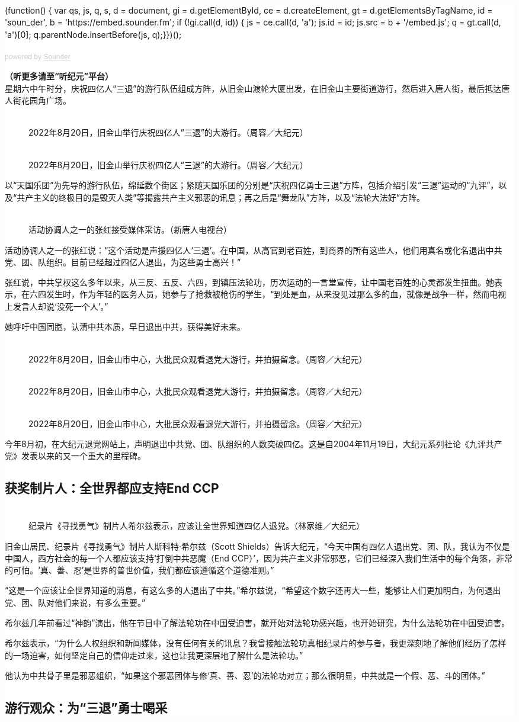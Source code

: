 <p><a> (function() { var qs, js, q, s, d = document, gi = d.getElementById, ce = d.createElement, gt = d.getElementsByTagName, id = 'soun_der', b = 'https://embed.sounder.fm'; if (!gi.call(d, id)) { js = ce.call(d, 'a'); js.id = id; js.src = b + '/embed.js'; q = gt.call(d, 'a')[0]; q.parentNode.insertBefore(js, q);}})(); </a></p>
<div style="font-family: Sans-Serif; font-size: 12px; color: #999; opacity: 0.5; padding-top: 5px;">powered by <a style="color: #999;" href="https://sounder.fm?utm_campaign=saas&amp;utm_source=sounder.fm-Episode&amp;utm_medium=sounder&amp;utm_content=sounder-embedded-poweredbysounder&amp;utm_term=EN" target="_blank" rel="noopener noreferrer">Sounder</a></div>
<p><strong>（听更多请至“听纪元”平台）</strong><br />
星期六中午时分，庆祝四亿人“三退”的游行队伍组成方阵，从旧金山渡轮大厦出发，在旧金山主要街道游行，然后进入唐人街，最后抵达唐人街花园角广场。</p>
<figure id="attachment_13807290" aria-describedby="caption-attachment-13807290" style="width: 600px" class="wp-caption aligncenter"><a target="_blank" href="https://i.epochtimes.com/assets/uploads/2022/08/id13807290-Parade-02.jpg"><img decoding="async" class="size-large wp-image-13807290" src="https://i.epochtimes.com/assets/uploads/2022/08/id13807290-Parade-02-600x400.jpg" alt="" width="600" b="400" /></a><figcaption id="caption-attachment-13807290" class="wp-caption-text">2022年8月20日，旧金山举行庆祝四亿人“三退”的大游行。（周容／大纪元）</figcaption></figure>
<figure id="attachment_13807291" aria-describedby="caption-attachment-13807291" style="width: 600px" class="wp-caption aligncenter"><a target="_blank" href="https://i.epochtimes.com/assets/uploads/2022/08/id13807291-Parade-03.jpg"><img decoding="async" class="size-large wp-image-13807291" src="https://i.epochtimes.com/assets/uploads/2022/08/id13807291-Parade-03-600x400.jpg" alt="" width="600" b="400" /></a><figcaption id="caption-attachment-13807291" class="wp-caption-text">2022年8月20日，旧金山举行庆祝四亿人“三退”的大游行。（周容／大纪元）</figcaption></figure>
<p>以“天国乐团”为先导的游行队伍，绵延数个街区；紧随天国乐团的分别是“庆祝四亿勇士三退”方阵，包括介绍引发“三退”运动的“九评”，以及“共产主义的终极目的是毁灭人类”等揭露共产主义邪恶的讯息；再之后是“舞龙队”方阵，以及“法轮大法好”方阵。</p>
<figure id="attachment_13807025" aria-describedby="caption-attachment-13807025" style="width: 396px" class="wp-caption aligncenter"><ahref=" https://i.epochtimes.com/assets/uploads/2022/08/id13807025-Clip0003-600x400.jpg" target="_blank" rel="noreferrer noopener"> <img decoding="async" class=" wp-image-13807025" src="https://i.epochtimes.com/assets/uploads/2022/08/id13807025-Clip0003-600x400.jpg" alt="" width="396" b="264" /></a><figcaption id="caption-attachment-13807025" class="wp-caption-text">活动协调人之一的张红接受媒体采访。（新唐人电视台）</figcaption></figure>
<p>活动协调人之一的张红说：“这个活动是声援四亿人‘三退’。在中国，从高官到老百姓，到商界的所有这些人，他们用真名或化名退出中共党、团、队组织。目前已经超过四亿人退出，为这些勇士高兴！”</p>
<p>张红说，中共掌权这么多年以来，从三反、五反、六四，到镇压法轮功，历次运动的一言堂宣传，让中国老百姓的心灵都发生扭曲。她表示，在六四发生时，作为年轻的医务人员，她参与了抢救被枪伤的学生，“到处是血，从来没见过那么多的血，就像是战争一样，然而电视上发言人却说‘没死一个人’。”</p>
<p>她呼吁中国同胞，认清中共本质，早日退出中共，获得美好未来。</p>
<figure id="attachment_13807294" aria-describedby="caption-attachment-13807294" style="width: 600px" class="wp-caption aligncenter"><a target="_blank" href="https://i.epochtimes.com/assets/uploads/2022/08/id13807294-Parade-audience01.jpg"><img decoding="async" class="size-large wp-image-13807294" src="https://i.epochtimes.com/assets/uploads/2022/08/id13807294-Parade-audience01-600x400.jpg" alt="" width="600" b="400" /></a><figcaption id="caption-attachment-13807294" class="wp-caption-text">2022年8月20日，旧金山市中心，大批民众观看退党大游行，并拍摄留念。（周容／大纪元）</figcaption></figure>
<figure id="attachment_13807295" aria-describedby="caption-attachment-13807295" style="width: 600px" class="wp-caption aligncenter"><a target="_blank" href="https://i.epochtimes.com/assets/uploads/2022/08/id13807295-Parade-audience02.jpg"><img decoding="async" class="size-large wp-image-13807295" src="https://i.epochtimes.com/assets/uploads/2022/08/id13807295-Parade-audience02-600x400.jpg" alt="" width="600" b="400" /></a><figcaption id="caption-attachment-13807295" class="wp-caption-text">2022年8月20日，旧金山市中心，大批民众观看退党大游行，并拍摄留念。（周容／大纪元）</figcaption></figure>
<figure id="attachment_13807296" aria-describedby="caption-attachment-13807296" style="width: 600px" class="wp-caption aligncenter"><a target="_blank" href="https://i.epochtimes.com/assets/uploads/2022/08/id13807296-Parade-audience03.jpg"><img decoding="async" class="size-large wp-image-13807296" src="https://i.epochtimes.com/assets/uploads/2022/08/id13807296-Parade-audience03-600x400.jpg" alt="" width="600" b="400" /></a><figcaption id="caption-attachment-13807296" class="wp-caption-text">2022年8月20日，旧金山市中心，大批民众观看退党大游行，并拍摄留念。（周容／大纪元）</figcaption></figure>
<p>今年8月初，在大纪元退党网站上，声明退出中共党、团、队组织的人数突破四亿。这是自2004年11月19日，大纪元系列社论《九评共产党》发表以来的又一个重大的里程碑。</p>
<h2><strong>获奖制片人：全世界都应支持</strong><strong>End CCP</strong></h2>
<figure id="attachment_13807298" aria-describedby="caption-attachment-13807298" style="width: 600px" class="wp-caption aligncenter"><a target="_blank" href="https://i.epochtimes.com/assets/uploads/2022/08/id13807298-Scott-Shields.jpg"><img decoding="async" class="size-large wp-image-13807298" src="https://i.epochtimes.com/assets/uploads/2022/08/id13807298-Scott-Shields-600x400.jpg" alt="" width="600" b="400" /></a><figcaption id="caption-attachment-13807298" class="wp-caption-text">纪录片《寻找勇气》制片人希尔兹表示，应该让全世界知道四亿人退党。（林家维／大纪元）</figcaption></figure>
<p>旧金山居民、纪录片《寻找勇气》制片人斯科特·希尔兹（Scott Shields）告诉大纪元，“今天中国有四亿人退出党、团、队，我认为不仅是中国人，西方社会的每一个人都应该支持‘打倒中共恶魔（End CCP）’，因为共产主义非常邪恶，它们已经深入我们生活中的每个角落，非常的可怕。‘真、善、忍’是世界的普世价值，我们都应该遵循这个道德准则。”</p>
<p>“这是一个应该让全世界知道的消息，有这么多的人退出了中共。”希尔兹说，“希望这个数字还再大一些，能够让人们更加明白，为何退出党、团、队对他们来说，有多么重要。”</p>
<p>希尔兹几年前看过“神韵”演出，他在节目中了解法轮功在中国受迫害，就开始对法轮功感兴趣，也开始研究，为什么法轮功在中国受迫害。</p>
<p>希尔兹表示，“为什么人权组织和新闻媒体，没有任何有关的讯息？我曾接触法轮功真相纪录片的参与者，我更深刻地了解他们经历了怎样的一场迫害，如何坚定自己的信仰走过来，这也让我更深层地了解什么是法轮功。”</p>
<p>他认为中共骨子里是邪恶组织，“如果这个邪恶团体与修‘真、善、忍’的法轮功对立；那么很明显，中共就是一个假、恶、斗的团体。”</p>
<h2><strong>游行观众：为“三退”勇士喝采</strong></h2>